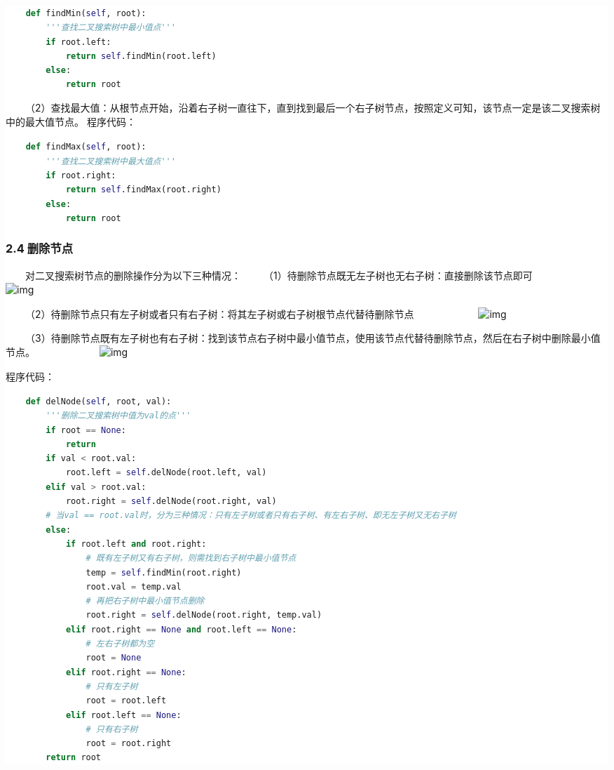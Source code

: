 ```python
	def findMin(self, root):
		'''查找二叉搜索树中最小值点'''
		if root.left:
			return self.findMin(root.left)
		else:
			return root
```

  （2）查找最大值：从根节点开始，沿着右子树一直往下，直到找到最后一个右子树节点，按照定义可知，该节点一定是该二叉搜索树中的最大值节点。
程序代码：

```python
	def findMax(self, root):
		'''查找二叉搜索树中最大值点'''
		if root.right:
			return self.findMax(root.right)
		else:
			return root
```

### 2.4 删除节点

  对二叉搜索树节点的删除操作分为以下三种情况：
  （1）待删除节点既无左子树也无右子树：直接删除该节点即可
       ![img](https://images2018.cnblogs.com/blog/1238724/201805/1238724-20180531194121389-1602063486.jpg)

  （2）待删除节点只有左子树或者只有右子树：将其左子树或右子树根节点代替待删除节点
       ![img](https://images2018.cnblogs.com/blog/1238724/201805/1238724-20180531194131577-1734529952.jpg)

  （3）待删除节点既有左子树也有右子树：找到该节点右子树中最小值节点，使用该节点代替待删除节点，然后在右子树中删除最小值节点。
       ![img](https://images2018.cnblogs.com/blog/1238724/201805/1238724-20180531194139016-423955445.jpg)

程序代码：

```python
	def delNode(self, root, val):
		'''删除二叉搜索树中值为val的点'''
		if root == None:
			return 
		if val < root.val:
			root.left = self.delNode(root.left, val)
		elif val > root.val:
			root.right = self.delNode(root.right, val)
		# 当val == root.val时，分为三种情况：只有左子树或者只有右子树、有左右子树、即无左子树又无右子树
		else:
			if root.left and root.right:
				# 既有左子树又有右子树，则需找到右子树中最小值节点
				temp = self.findMin(root.right)
				root.val = temp.val
				# 再把右子树中最小值节点删除
				root.right = self.delNode(root.right, temp.val)
			elif root.right == None and root.left == None:
				# 左右子树都为空
				root = None
			elif root.right == None:
				# 只有左子树
				root = root.left
			elif root.left == None:
				# 只有右子树
				root = root.right
		return root
```
